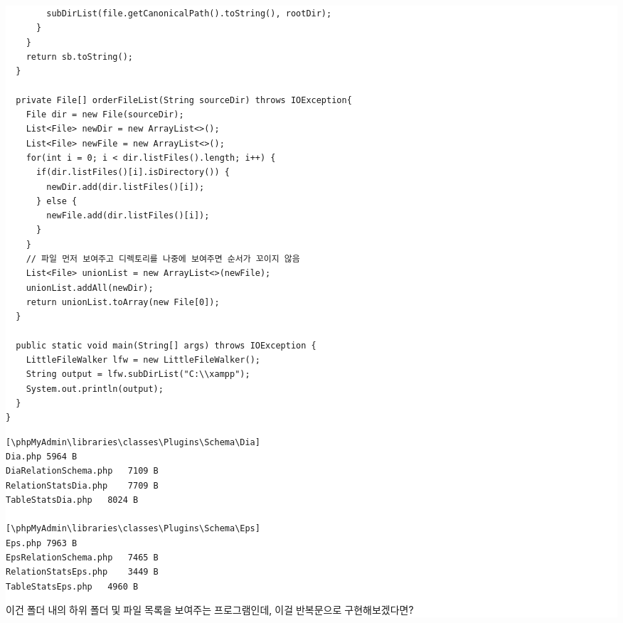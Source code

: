 ```
        subDirList(file.getCanonicalPath().toString(), rootDir); 
      }
    }
    return sb.toString();
  }
  
  private File[] orderFileList(String sourceDir) throws IOException{
    File dir = new File(sourceDir); 
    List<File> newDir = new ArrayList<>();
    List<File> newFile = new ArrayList<>();
    for(int i = 0; i < dir.listFiles().length; i++) {
      if(dir.listFiles()[i].isDirectory()) {
        newDir.add(dir.listFiles()[i]);
      } else {
        newFile.add(dir.listFiles()[i]);
      }
    }
    // 파일 먼저 보여주고 디렉토리를 나중에 보여주면 순서가 꼬이지 않음
    List<File> unionList = new ArrayList<>(newFile);
    unionList.addAll(newDir);
    return unionList.toArray(new File[0]);
  }
  
  public static void main(String[] args) throws IOException {
    LittleFileWalker lfw = new LittleFileWalker();
    String output = lfw.subDirList("C:\\xampp");
    System.out.println(output);
  }
}

```

```
[\phpMyAdmin\libraries\classes\Plugins\Schema\Dia]
Dia.php	5964 B
DiaRelationSchema.php	7109 B
RelationStatsDia.php	7709 B
TableStatsDia.php	8024 B

[\phpMyAdmin\libraries\classes\Plugins\Schema\Eps]
Eps.php	7963 B
EpsRelationSchema.php	7465 B
RelationStatsEps.php	3449 B
TableStatsEps.php	4960 B

```

이건 폴더 내의 하위 폴더 및 파일 목록을 보여주는 프로그램인데, 이걸 반복문으로 구현해보겠다면?
